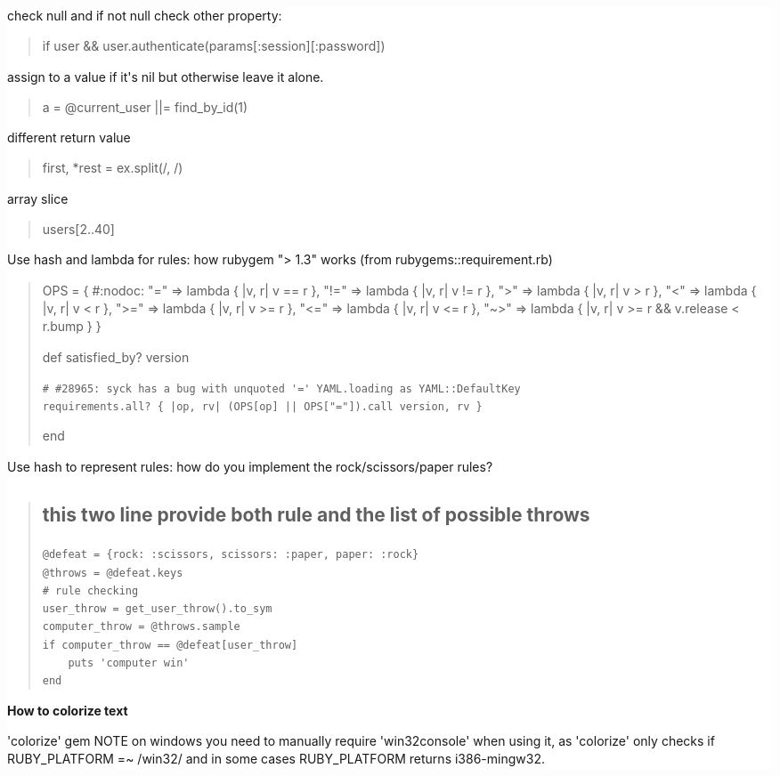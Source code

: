 check null and if not null check other property:

> if user && user.authenticate\(params\[:session\]\[:password\]\)

assign to a value if it's nil but otherwise leave it alone.

> a = @current\_user \|\|= find\_by\_id\(1\)

different return value

> first, \*rest = ex.split\(/, /\)

array slice

> users\[2..40\]

Use hash and lambda for rules: how rubygem "&gt; 1.3" works \(from rubygems::requirement.rb\)

> OPS = { \#:nodoc: "=" =&gt; lambda { \|v, r\| v == r }, "!=" =&gt; lambda { \|v, r\| v != r }, "&gt;" =&gt; lambda { \|v, r\| v &gt; r }, "&lt;" =&gt; lambda { \|v, r\| v &lt; r }, "&gt;=" =&gt; lambda { \|v, r\| v &gt;= r }, "&lt;=" =&gt; lambda { \|v, r\| v &lt;= r }, "~&gt;" =&gt; lambda { \|v, r\| v &gt;= r && v.release &lt; r.bump } }
>
> def satisfied\_by? version
>
> ```text
> # #28965: syck has a bug with unquoted '=' YAML.loading as YAML::DefaultKey
> requirements.all? { |op, rv| (OPS[op] || OPS["="]).call version, rv }
> ```
>
> end

Use hash to represent rules: how do you implement the rock/scissors/paper rules?

> ## this two line provide both rule and the list of possible throws
>
> ```text
> @defeat = {rock: :scissors, scissors: :paper, paper: :rock}
> @throws = @defeat.keys
> # rule checking
> user_throw = get_user_throw().to_sym
> computer_throw = @throws.sample
> if computer_throw == @defeat[user_throw]
>     puts 'computer win'
> end
> ```

**How to colorize text**

'colorize' gem NOTE on windows you need to manually require 'win32console' when using it, as 'colorize' only checks if RUBY\_PLATFORM =~ /win32/ and in some cases RUBY\_PLATFORM returns i386-mingw32.

